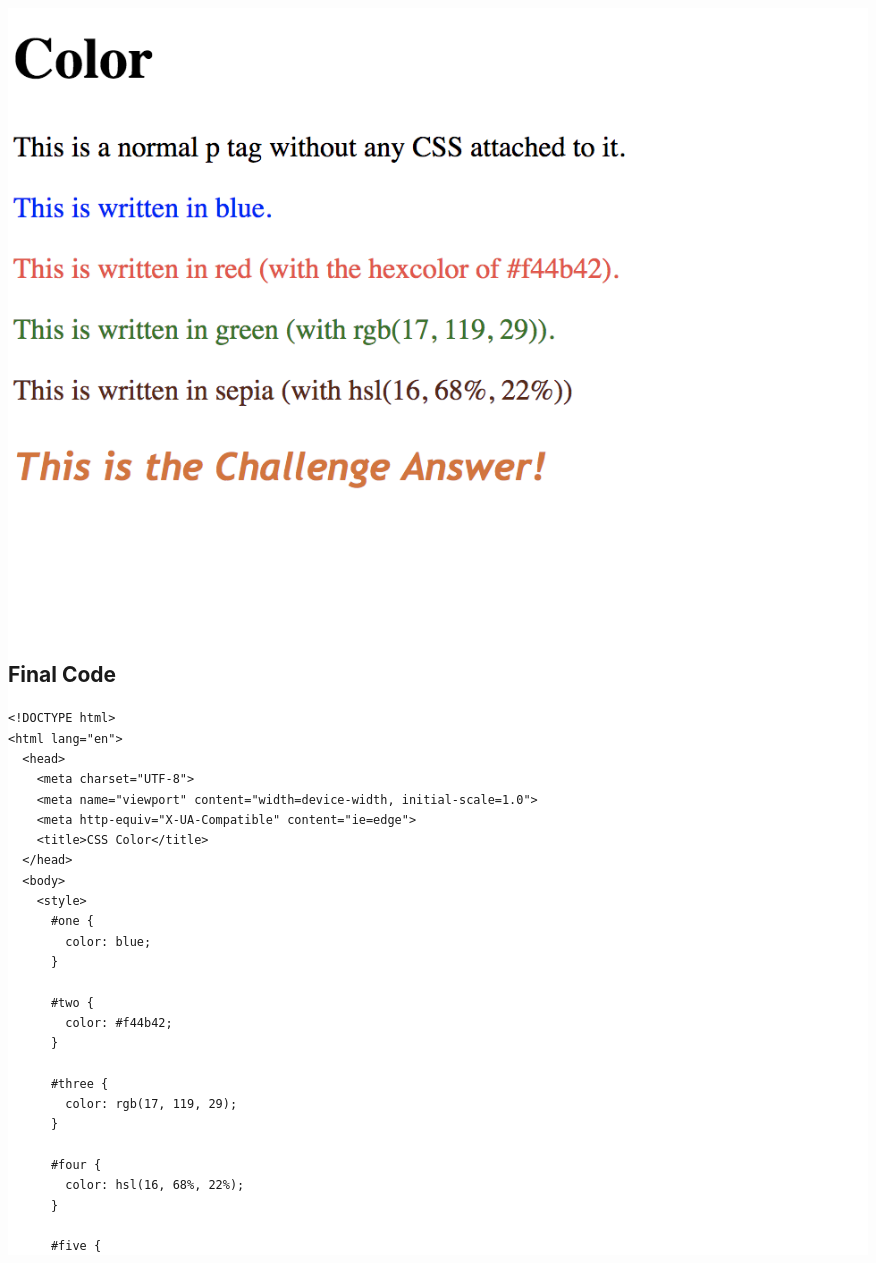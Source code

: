 ![](../../.gitbook/assets/1.5.05.png)

## Final Code

```markup
<!DOCTYPE html>
<html lang="en">
  <head>
    <meta charset="UTF-8">
    <meta name="viewport" content="width=device-width, initial-scale=1.0">
    <meta http-equiv="X-UA-Compatible" content="ie=edge">
    <title>CSS Color</title>
  </head>
  <body>
    <style>
      #one {
        color: blue;
      }  

      #two {
        color: #f44b42;
      }

      #three {
        color: rgb(17, 119, 29);
      }

      #four {
        color: hsl(16, 68%, 22%);
      }

      #five {
```